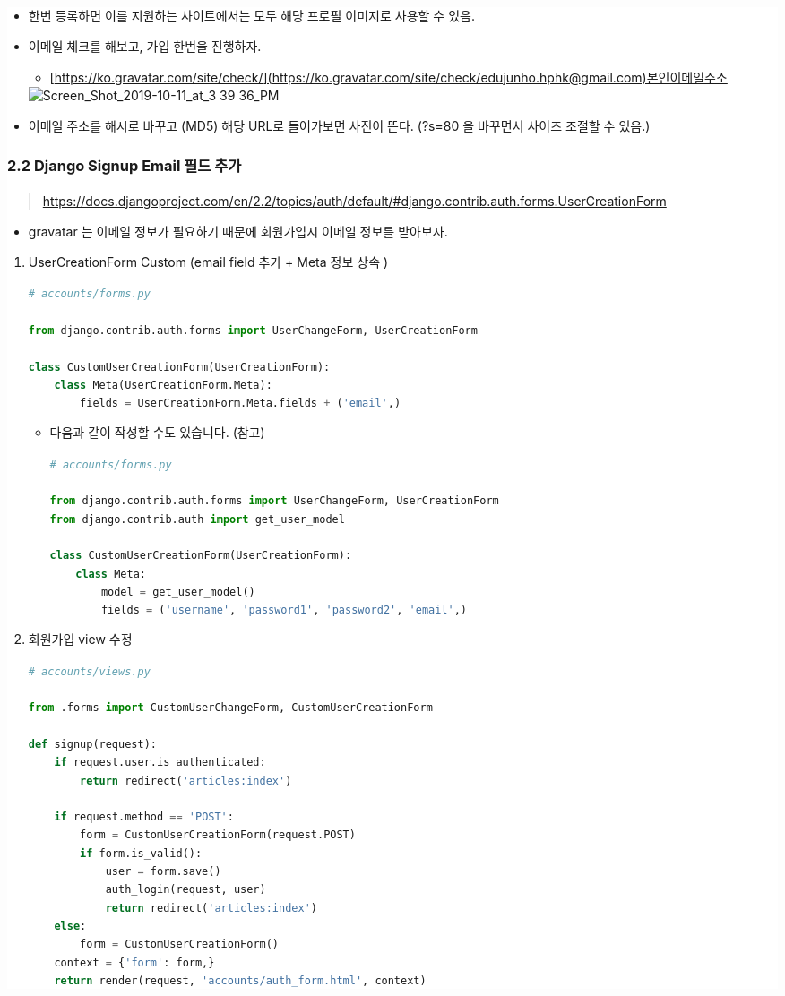 - 한번 등록하면 이를 지원하는 사이트에서는 모두 해당 프로필 이미지로 사용할 수 있음.

- 이메일 체크를 해보고, 가입 한번을 진행하자.

  - [https://ko.gravatar.com/site/check/](https://ko.gravatar.com/site/check/edujunho.hphk@gmail.com)본인이메일주소

  <img width="818" alt="Screen_Shot_2019-10-11_at_3 39 36_PM" src="https://user-images.githubusercontent.com/18046097/67463408-57260d80-f67c-11e9-98b5-c01bf61cec1c.png">

- 이메일 주소를 해시로 바꾸고 (MD5) 해당 URL로 들어가보면 사진이 뜬다. (?s=80 을 바꾸면서 사이즈 조절할 수 있음.)



### 2.2 Django Signup Email 필드 추가

> https://docs.djangoproject.com/en/2.2/topics/auth/default/#django.contrib.auth.forms.UserCreationForm

- gravatar 는 이메일 정보가 필요하기 때문에 회원가입시 이메일 정보를 받아보자.



1. UserCreationForm Custom (email field 추가 + Meta 정보 상속 )

   ```python
   # accounts/forms.py
   
   from django.contrib.auth.forms import UserChangeForm, UserCreationForm
   
   class CustomUserCreationForm(UserCreationForm):
       class Meta(UserCreationForm.Meta):
           fields = UserCreationForm.Meta.fields + ('email',)
   ```

   - 다음과 같이 작성할 수도 있습니다. (참고)

     ```python
     # accounts/forms.py
     
     from django.contrib.auth.forms import UserChangeForm, UserCreationForm
     from django.contrib.auth import get_user_model
     
     class CustomUserCreationForm(UserCreationForm):
         class Meta:
             model = get_user_model()
             fields = ('username', 'password1', 'password2', 'email',)
     ```

2. 회원가입 view 수정

   ```python
   # accounts/views.py
   
   from .forms import CustomUserChangeForm, CustomUserCreationForm
   
   def signup(request):
       if request.user.is_authenticated:
           return redirect('articles:index')
   
       if request.method == 'POST':
           form = CustomUserCreationForm(request.POST)
           if form.is_valid():
               user = form.save()
               auth_login(request, user)
               return redirect('articles:index')
       else:
           form = CustomUserCreationForm()
       context = {'form': form,}
       return render(request, 'accounts/auth_form.html', context)
   ```